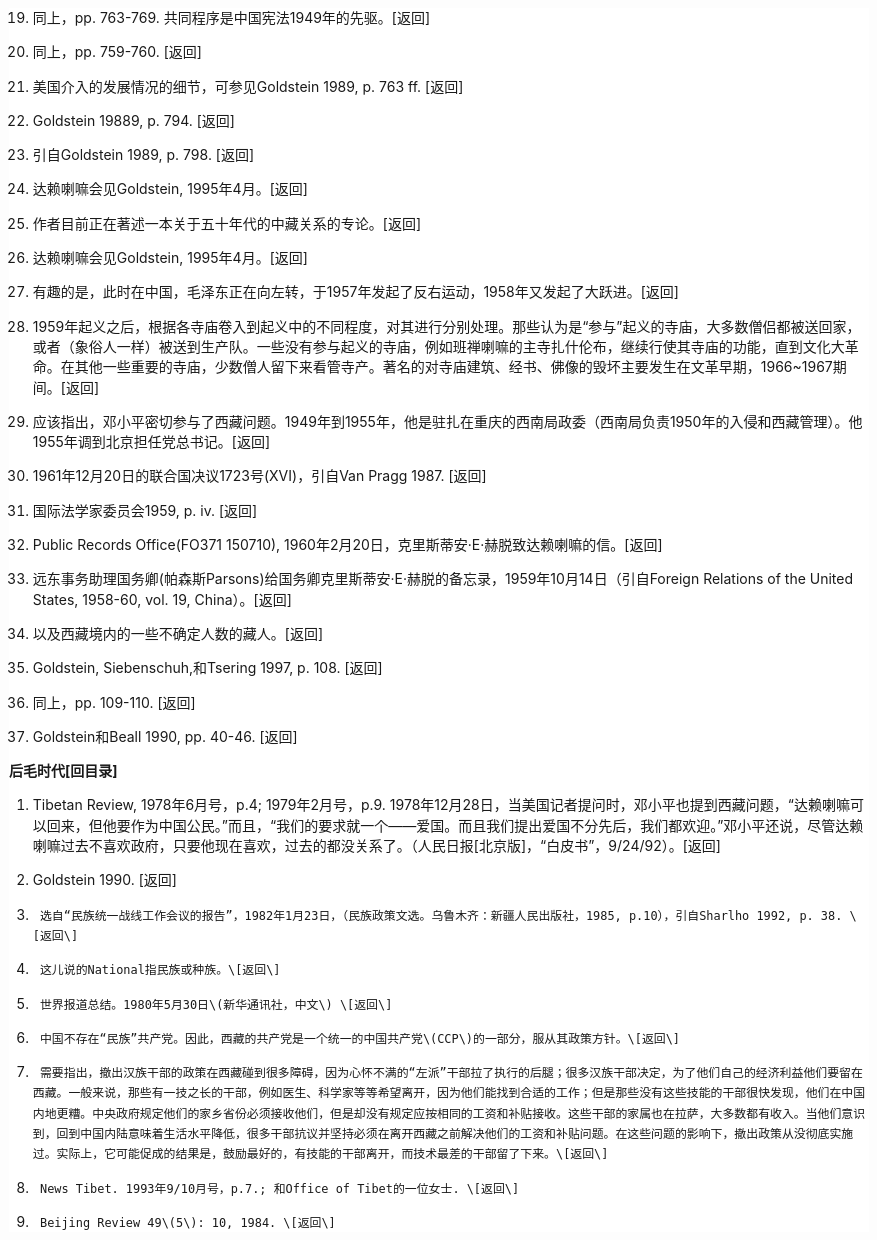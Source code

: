 19.  同上，pp. 763-769. 共同程序是中国宪法1949年的先驱。\[返回\]

20.  同上，pp. 759-760. \[返回\]

21.  美国介入的发展情况的细节，可参见Goldstein 1989, p. 763 ff. \[返回\]

22.  Goldstein 19889, p. 794. \[返回\]

23.  引自Goldstein 1989, p. 798. \[返回\]

24.  达赖喇嘛会见Goldstein, 1995年4月。\[返回\]

25.  作者目前正在著述一本关于五十年代的中藏关系的专论。\[返回\]

26.  达赖喇嘛会见Goldstein, 1995年4月。\[返回\]

27.  有趣的是，此时在中国，毛泽东正在向左转，于1957年发起了反右运动，1958年又发起了大跃进。\[返回\]

28.  1959年起义之后，根据各寺庙卷入到起义中的不同程度，对其进行分别处理。那些认为是“参与”起义的寺庙，大多数僧侣都被送回家，或者（象俗人一样）被送到生产队。一些没有参与起义的寺庙，例如班禅喇嘛的主寺扎什伦布，继续行使其寺庙的功能，直到文化大革命。在其他一些重要的寺庙，少数僧人留下来看管寺产。著名的对寺庙建筑、经书、佛像的毁坏主要发生在文革早期，1966~1967期间。\[返回\]

29.  应该指出，邓小平密切参与了西藏问题。1949年到1955年，他是驻扎在重庆的西南局政委（西南局负责1950年的入侵和西藏管理）。他1955年调到北京担任党总书记。\[返回\]

30.  1961年12月20日的联合国决议1723号\(XVI\)，引自Van Pragg 1987. \[返回\]

31.  国际法学家委员会1959, p. iv. \[返回\]

32.  Public Records Office\(FO371 150710\), 1960年2月20日，克里斯蒂安·E·赫脱致达赖喇嘛的信。\[返回\]

33.  远东事务助理国务卿\(帕森斯Parsons\)给国务卿克里斯蒂安·E·赫脱的备忘录，1959年10月14日（引自Foreign Relations of the United States, 1958-60, vol. 19, China）。\[返回\]

34.  以及西藏境内的一些不确定人数的藏人。\[返回\]

35.  Goldstein, Siebenschuh,和Tsering 1997, p. 108. \[返回\]

36.  同上，pp. 109-110. \[返回\]

37.  Goldstein和Beall 1990, pp. 40-46. \[返回\]

**后毛时代\[回目录\]**

1.   Tibetan Review, 1978年6月号，p.4; 1979年2月号，p.9. 1978年12月28日，当美国记者提问时，邓小平也提到西藏问题，“达赖喇嘛可以回来，但他要作为中国公民。”而且，“我们的要求就一个——爱国。而且我们提出爱国不分先后，我们都欢迎。”邓小平还说，尽管达赖喇嘛过去不喜欢政府，只要他现在喜欢，过去的都没关系了。（人民日报\[北京版\]，“白皮书”，9/24/92）。\[返回\]

2.   Goldstein 1990. \[返回\]

3.      选自“民族统一战线工作会议的报告”，1982年1月23日，（民族政策文选。乌鲁木齐：新疆人民出版社，1985, p.10），引自Sharlho 1992, p. 38. \[返回\]

4.      这儿说的National指民族或种族。\[返回\]

5.      世界报道总结。1980年5月30日\(新华通讯社，中文\) \[返回\]

6.      中国不存在“民族”共产党。因此，西藏的共产党是一个统一的中国共产党\(CCP\)的一部分，服从其政策方针。\[返回\]

7.      需要指出，撤出汉族干部的政策在西藏碰到很多障碍，因为心怀不满的“左派”干部拉了执行的后腿；很多汉族干部决定，为了他们自己的经济利益他们要留在西藏。一般来说，那些有一技之长的干部，例如医生、科学家等等希望离开，因为他们能找到合适的工作；但是那些没有这些技能的干部很快发现，他们在中国内地更糟。中央政府规定他们的家乡省份必须接收他们，但是却没有规定应按相同的工资和补贴接收。这些干部的家属也在拉萨，大多数都有收入。当他们意识到，回到中国内陆意味着生活水平降低，很多干部抗议并坚持必须在离开西藏之前解决他们的工资和补贴问题。在这些问题的影响下，撤出政策从没彻底实施过。实际上，它可能促成的结果是，鼓励最好的，有技能的干部离开，而技术最差的干部留了下来。\[返回\]

8.      News Tibet. 1993年9/10月号，p.7.; 和Office of Tibet的一位女士. \[返回\]

9.      Beijing Review 49\(5\): 10, 1984. \[返回\]
